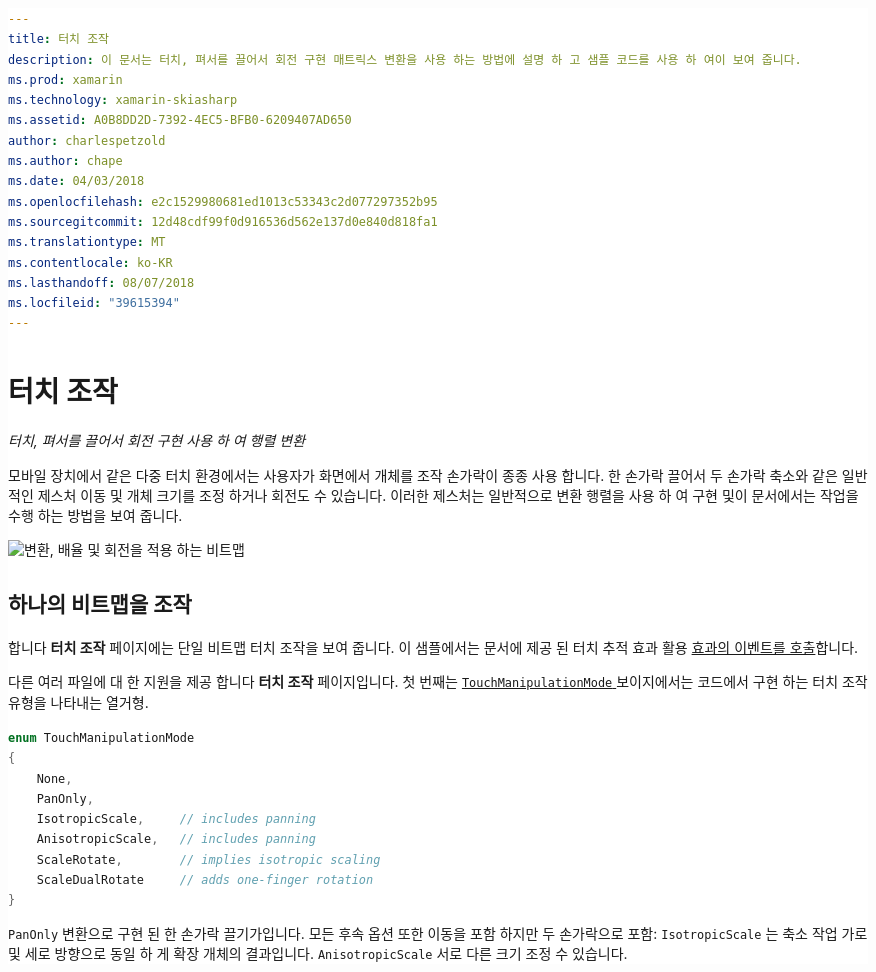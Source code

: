 ```yaml
---
title: 터치 조작
description: 이 문서는 터치, 펴서를 끌어서 회전 구현 매트릭스 변환을 사용 하는 방법에 설명 하 고 샘플 코드를 사용 하 여이 보여 줍니다.
ms.prod: xamarin
ms.technology: xamarin-skiasharp
ms.assetid: A0B8DD2D-7392-4EC5-BFB0-6209407AD650
author: charlespetzold
ms.author: chape
ms.date: 04/03/2018
ms.openlocfilehash: e2c1529980681ed1013c53343c2d077297352b95
ms.sourcegitcommit: 12d48cdf99f0d916536d562e137d0e840d818fa1
ms.translationtype: MT
ms.contentlocale: ko-KR
ms.lasthandoff: 08/07/2018
ms.locfileid: "39615394"
---
```

# <a name="touch-manipulations"></a>터치 조작

_터치, 펴서를 끌어서 회전 구현 사용 하 여 행렬 변환_

모바일 장치에서 같은 다중 터치 환경에서는 사용자가 화면에서 개체를 조작 손가락이 종종 사용 합니다. 한 손가락 끌어서 두 손가락 축소와 같은 일반적인 제스처 이동 및 개체 크기를 조정 하거나 회전도 수 있습니다. 이러한 제스처는 일반적으로 변환 행렬을 사용 하 여 구현 및이 문서에서는 작업을 수행 하는 방법을 보여 줍니다.

![](touch-images/touchmanipulationsexample.png "변환, 배율 및 회전을 적용 하는 비트맵")

## <a name="manipulating-one-bitmap"></a>하나의 비트맵을 조작

합니다 **터치 조작** 페이지에는 단일 비트맵 터치 조작을 보여 줍니다.
이 샘플에서는 문서에 제공 된 터치 추적 효과 활용 [효과의 이벤트를 호출](~/xamarin-forms/app-fundamentals/effects/touch-tracking.md)합니다.

다른 여러 파일에 대 한 지원을 제공 합니다 **터치 조작** 페이지입니다. 첫 번째는 [ `TouchManipulationMode` ](https://github.com/xamarin/xamarin-forms-samples/blob/master/SkiaSharpForms/Demos/Demos/SkiaSharpFormsDemos/Transforms/TouchManipulationMode.cs) 보이지에서는 코드에서 구현 하는 터치 조작 유형을 나타내는 열거형.

```csharp
enum TouchManipulationMode
{
    None,
    PanOnly,
    IsotropicScale,     // includes panning
    AnisotropicScale,   // includes panning
    ScaleRotate,        // implies isotropic scaling
    ScaleDualRotate     // adds one-finger rotation
}
```

`PanOnly` 변환으로 구현 된 한 손가락 끌기가입니다. 모든 후속 옵션 또한 이동을 포함 하지만 두 손가락으로 포함: `IsotropicScale` 는 축소 작업 가로 및 세로 방향으로 동일 하 게 확장 개체의 결과입니다. `AnisotropicScale` 서로 다른 크기 조정 수 있습니다.
